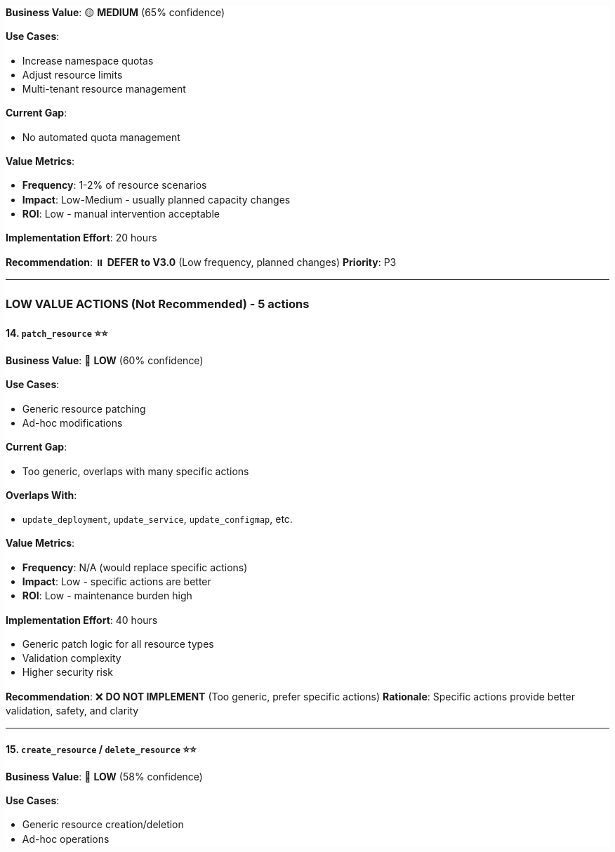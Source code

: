 **Business Value**: 🟡 **MEDIUM** (65% confidence)

**Use Cases**:
- Increase namespace quotas
- Adjust resource limits
- Multi-tenant resource management

**Current Gap**:
- No automated quota management

**Value Metrics**:
- **Frequency**: 1-2% of resource scenarios
- **Impact**: Low-Medium - usually planned capacity changes
- **ROI**: Low - manual intervention acceptable

**Implementation Effort**: 20 hours

**Recommendation**: ⏸️ **DEFER to V3.0** (Low frequency, planned changes)
**Priority**: P3

---

### LOW VALUE ACTIONS (Not Recommended) - 5 actions

#### 14. `patch_resource` ⭐⭐

**Business Value**: 🔴 **LOW** (60% confidence)

**Use Cases**:
- Generic resource patching
- Ad-hoc modifications

**Current Gap**:
- Too generic, overlaps with many specific actions

**Overlaps With**:
- `update_deployment`, `update_service`, `update_configmap`, etc.

**Value Metrics**:
- **Frequency**: N/A (would replace specific actions)
- **Impact**: Low - specific actions are better
- **ROI**: Low - maintenance burden high

**Implementation Effort**: 40 hours
- Generic patch logic for all resource types
- Validation complexity
- Higher security risk

**Recommendation**: ❌ **DO NOT IMPLEMENT** (Too generic, prefer specific actions)
**Rationale**: Specific actions provide better validation, safety, and clarity

---

#### 15. `create_resource` / `delete_resource` ⭐⭐

**Business Value**: 🔴 **LOW** (58% confidence)

**Use Cases**:
- Generic resource creation/deletion
- Ad-hoc operations
